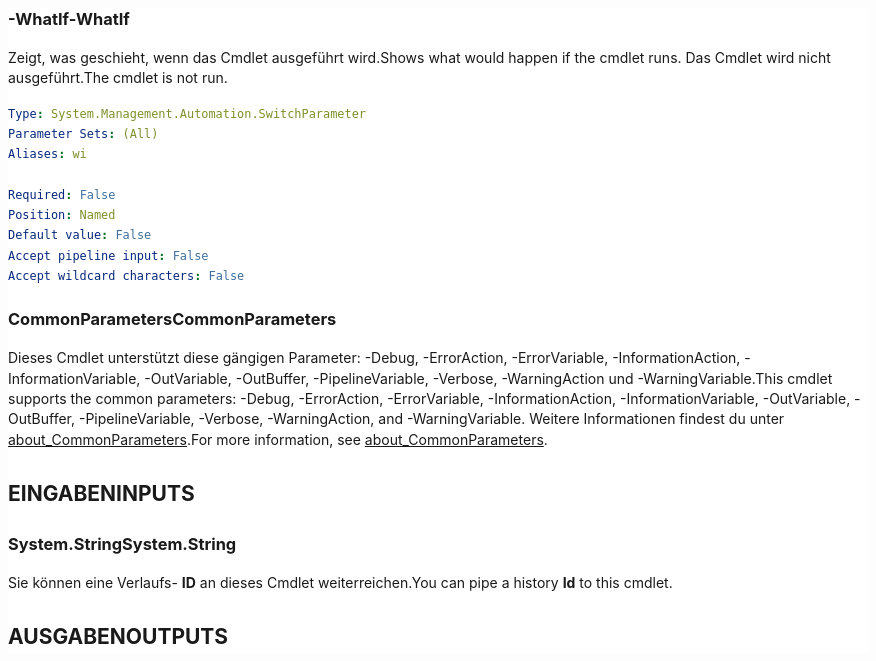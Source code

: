 ### <span data-ttu-id="0d732-142">-WhatIf</span><span class="sxs-lookup"><span data-stu-id="0d732-142">-WhatIf</span></span>

<span data-ttu-id="0d732-143">Zeigt, was geschieht, wenn das Cmdlet ausgeführt wird.</span><span class="sxs-lookup"><span data-stu-id="0d732-143">Shows what would happen if the cmdlet runs.</span></span> <span data-ttu-id="0d732-144">Das Cmdlet wird nicht ausgeführt.</span><span class="sxs-lookup"><span data-stu-id="0d732-144">The cmdlet is not run.</span></span>

```yaml
Type: System.Management.Automation.SwitchParameter
Parameter Sets: (All)
Aliases: wi

Required: False
Position: Named
Default value: False
Accept pipeline input: False
Accept wildcard characters: False
```

### <span data-ttu-id="0d732-145">CommonParameters</span><span class="sxs-lookup"><span data-stu-id="0d732-145">CommonParameters</span></span>

<span data-ttu-id="0d732-146">Dieses Cmdlet unterstützt diese gängigen Parameter: -Debug, -ErrorAction, -ErrorVariable, -InformationAction, -InformationVariable, -OutVariable, -OutBuffer, -PipelineVariable, -Verbose, -WarningAction und -WarningVariable.</span><span class="sxs-lookup"><span data-stu-id="0d732-146">This cmdlet supports the common parameters: -Debug, -ErrorAction, -ErrorVariable, -InformationAction, -InformationVariable, -OutVariable, -OutBuffer, -PipelineVariable, -Verbose, -WarningAction, and -WarningVariable.</span></span> <span data-ttu-id="0d732-147">Weitere Informationen findest du unter [about_CommonParameters](https://go.microsoft.com/fwlink/?LinkID=113216).</span><span class="sxs-lookup"><span data-stu-id="0d732-147">For more information, see [about_CommonParameters](https://go.microsoft.com/fwlink/?LinkID=113216).</span></span>

## <span data-ttu-id="0d732-148">EINGABEN</span><span class="sxs-lookup"><span data-stu-id="0d732-148">INPUTS</span></span>

### <span data-ttu-id="0d732-149">System.String</span><span class="sxs-lookup"><span data-stu-id="0d732-149">System.String</span></span>

<span data-ttu-id="0d732-150">Sie können eine Verlaufs- **ID** an dieses Cmdlet weiterreichen.</span><span class="sxs-lookup"><span data-stu-id="0d732-150">You can pipe a history **Id** to this cmdlet.</span></span>

## <span data-ttu-id="0d732-151">AUSGABEN</span><span class="sxs-lookup"><span data-stu-id="0d732-151">OUTPUTS</span></span>
